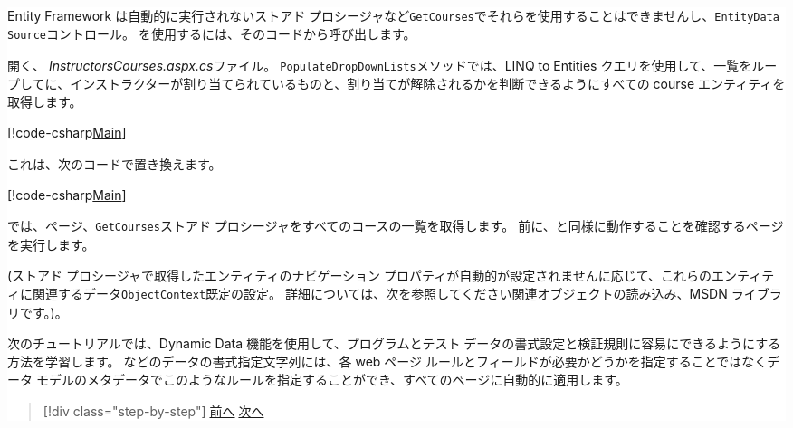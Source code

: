 Entity Framework は自動的に実行されないストアド プロシージャなど`GetCourses`でそれらを使用することはできませんし、`EntityDataSource`コントロール。 を使用するには、そのコードから呼び出します。

開く、 *InstructorsCourses.aspx.cs*ファイル。 `PopulateDropDownLists`メソッドでは、LINQ to Entities クエリを使用して、一覧をループしてに、インストラクターが割り当てられているものと、割り当てが解除されるかを判断できるようにすべての course エンティティを取得します。

[!code-csharp[Main](the-entity-framework-and-aspnet-getting-started-part-7/samples/sample6.cs)]

これは、次のコードで置き換えます。

[!code-csharp[Main](the-entity-framework-and-aspnet-getting-started-part-7/samples/sample7.cs)]

では、ページ、`GetCourses`ストアド プロシージャをすべてのコースの一覧を取得します。 前に、と同様に動作することを確認するページを実行します。

(ストアド プロシージャで取得したエンティティのナビゲーション プロパティが自動的が設定されませんに応じて、これらのエンティティに関連するデータ`ObjectContext`既定の設定。 詳細については、次を参照してください[関連オブジェクトの読み込み](https://msdn.microsoft.com/library/bb896272.aspx)、MSDN ライブラリです。)。

次のチュートリアルでは、Dynamic Data 機能を使用して、プログラムとテスト データの書式設定と検証規則に容易にできるようにする方法を学習します。 などのデータの書式指定文字列には、各 web ページ ルールとフィールドが必要かどうかを指定することではなくデータ モデルのメタデータでこのようなルールを指定することができ、すべてのページに自動的に適用します。

> [!div class="step-by-step"]
> [前へ](the-entity-framework-and-aspnet-getting-started-part-6.md)
> [次へ](the-entity-framework-and-aspnet-getting-started-part-8.md)
